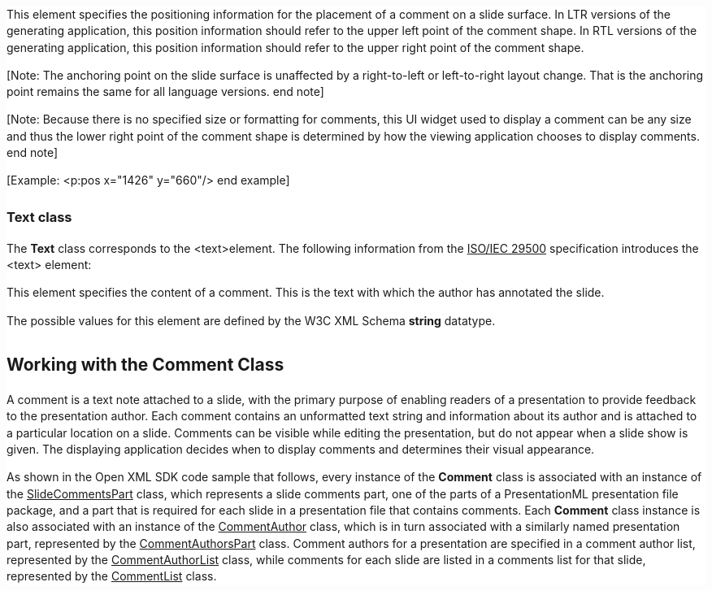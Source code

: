 This element specifies the positioning information for the placement of
a comment on a slide surface. In LTR versions of the generating
application, this position information should refer to the upper left
point of the comment shape. In RTL versions of the generating
application, this position information should refer to the upper right
point of the comment shape.

[Note: The anchoring point on the slide surface is unaffected by a
right-to-left or left-to-right layout change. That is the anchoring
point remains the same for all language versions. end note]

[Note: Because there is no specified size or formatting for comments,
this UI widget used to display a comment can be any size and thus the
lower right point of the comment shape is determined by how the viewing
application chooses to display comments. end note]

[Example: \<p:pos x="1426" y="660"/\> end example]

### Text class

The **Text** class corresponds to the
\<text\>element. The following information from the [ISO/IEC 29500](https://www.iso.org/iso/iso_catalogue/catalogue_tc/catalogue_detail.htm?csnumber=51463)
specification introduces the \<text\> element:

This element specifies the content of a comment. This is the text with
which the author has annotated the slide.

The possible values for this element are defined by the W3C XML Schema
**string** datatype.

## Working with the Comment Class

A comment is a text note attached to a slide, with the primary purpose
of enabling readers of a presentation to provide feedback to the
presentation author. Each comment contains an unformatted text string
and information about its author and is attached to a particular
location on a slide. Comments can be visible while editing the
presentation, but do not appear when a slide show is given. The
displaying application decides when to display comments and determines
their visual appearance.

As shown in the Open XML SDK code sample that follows, every instance of
the **Comment** class is associated with an
instance of the [SlideCommentsPart](https://msdn.microsoft.com/library/office/documentformat.openxml.packaging.slidecommentspart.aspx) class, which represents a
slide comments part, one of the parts of a PresentationML presentation
file package, and a part that is required for each slide in a
presentation file that contains comments. Each **Comment** class instance is also associated with an
instance of the [CommentAuthor](https://msdn.microsoft.com/library/office/documentformat.openxml.presentation.commentauthor.aspx) class, which is in turn
associated with a similarly named presentation part, represented by the
[CommentAuthorsPart](https://msdn.microsoft.com/library/office/documentformat.openxml.packaging.commentauthorspart.aspx) class. Comment authors
for a presentation are specified in a comment author list, represented
by the [CommentAuthorList](https://msdn.microsoft.com/library/office/documentformat.openxml.presentation.commentauthorlist.aspx) class, while comments for
each slide are listed in a comments list for that slide, represented by
the [CommentList](https://msdn.microsoft.com/library/office/documentformat.openxml.presentation.commentlist.aspx) class.
